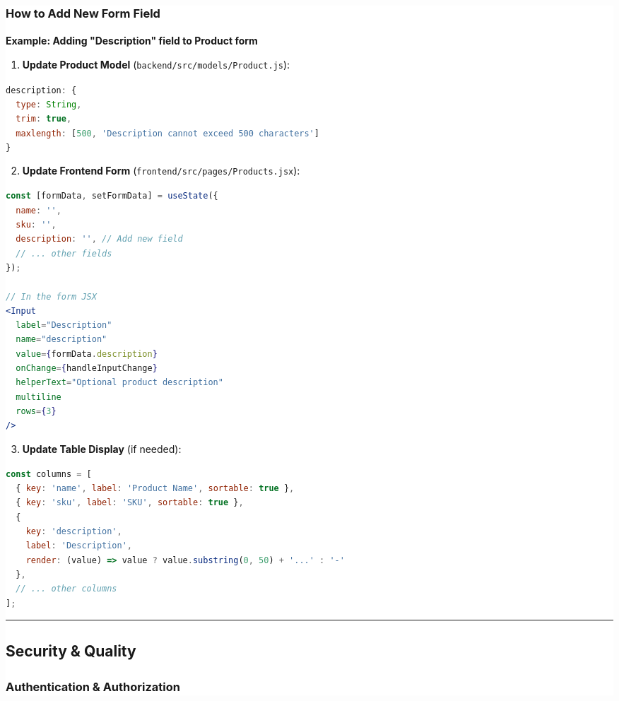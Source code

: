 ### How to Add New Form Field

**Example: Adding "Description" field to Product form**

1. **Update Product Model** (`backend/src/models/Product.js`):
```javascript
description: {
  type: String,
  trim: true,
  maxlength: [500, 'Description cannot exceed 500 characters']
}
```

2. **Update Frontend Form** (`frontend/src/pages/Products.jsx`):
```jsx
const [formData, setFormData] = useState({
  name: '',
  sku: '',
  description: '', // Add new field
  // ... other fields
});

// In the form JSX
<Input
  label="Description"
  name="description"
  value={formData.description}
  onChange={handleInputChange}
  helperText="Optional product description"
  multiline
  rows={3}
/>
```

3. **Update Table Display** (if needed):
```jsx
const columns = [
  { key: 'name', label: 'Product Name', sortable: true },
  { key: 'sku', label: 'SKU', sortable: true },
  { 
    key: 'description', 
    label: 'Description',
    render: (value) => value ? value.substring(0, 50) + '...' : '-'
  },
  // ... other columns
];
```

---

## Security & Quality

### Authentication & Authorization
